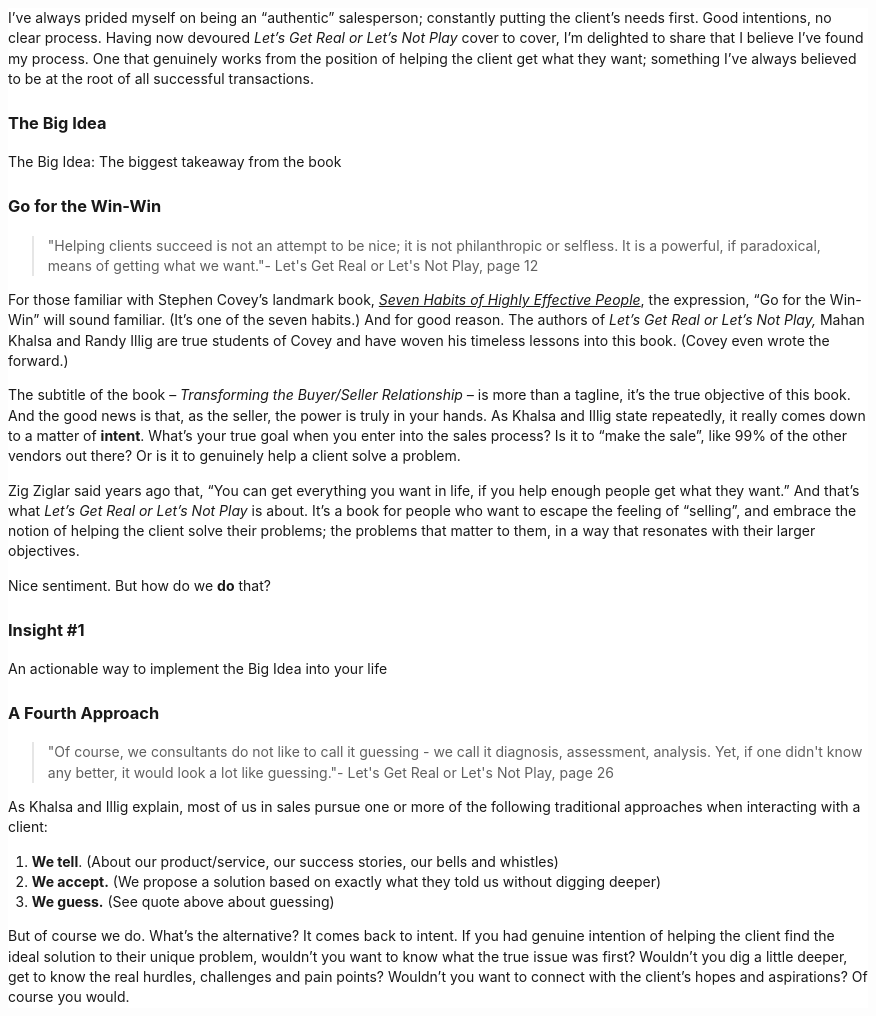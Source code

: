I’ve always prided myself on being an “authentic” salesperson; constantly putting the client’s needs first. Good intentions, no clear process. Having now devoured _Let’s Get Real or Let’s Not Play_ cover to cover, I’m delighted to share that I believe I’ve found my process. One that genuinely works from the position of helping the client get what they want; something I’ve always believed to be at the root of all successful transactions.

### The Big Idea

The Big Idea: The biggest takeaway from the book

### Go for the Win-Win

> "Helping clients succeed is not an attempt to be nice; it is not philanthropic or selfless. It is a powerful, if paradoxical, means of getting what we want."- Let's Get Real or Let's Not Play, page 12

For those familiar with Stephen Covey’s landmark book, [_Seven Habits of Highly Effective People_](../summaries/seven-habits-of-highly-effective-people-part-1/), the expression, “Go for the Win-Win” will sound familiar. (It’s one of the seven habits.) And for good reason. The authors of _Let’s Get Real or Let’s Not Play,_ Mahan Khalsa and Randy Illig are true students of Covey and have woven his timeless lessons into this book. (Covey even wrote the forward.)

The subtitle of the book – _Transforming the Buyer/Seller Relationship –_ is more than a tagline, it’s the true objective of this book. And the good news is that, as the seller, the power is truly in your hands. As Khalsa and Illig state repeatedly, it really comes down to a matter of **intent**. What’s your true goal when you enter into the sales process? Is it to “make the sale”, like 99% of the other vendors out there? Or is it to genuinely help a client solve a problem.

Zig Ziglar said years ago that, “You can get everything you want in life, if you help enough people get what they want.” And that’s what _Let’s Get Real or Let’s Not Play_ is about. It’s a book for people who want to escape the feeling of “selling”, and embrace the notion of helping the client solve their problems; the problems that matter to them, in a way that resonates with their larger objectives.

Nice sentiment. But how do we **do** that?

### Insight #1

An actionable way to implement the Big Idea into your life

### A Fourth Approach

> "Of course, we consultants do not like to call it guessing - we call it diagnosis, assessment, analysis. Yet, if one didn't know any better, it would look a lot like guessing."- Let's Get Real or Let's Not Play, page 26

As Khalsa and Illig explain, most of us in sales pursue one or more of the following traditional approaches when interacting with a client:

1.  **We tell**. (About our product/service, our success stories, our bells and whistles)
2.  **We accept.** (We propose a solution based on exactly what they told us without digging deeper)
3.  **We guess.** (See quote above about guessing)

But of course we do. What’s the alternative? It comes back to intent. If you had genuine intention of helping the client find the ideal solution to their unique problem, wouldn’t you want to know what the true issue was first? Wouldn’t you dig a little deeper, get to know the real hurdles, challenges and pain points? Wouldn’t you want to connect with the client’s hopes and aspirations? Of course you would.
